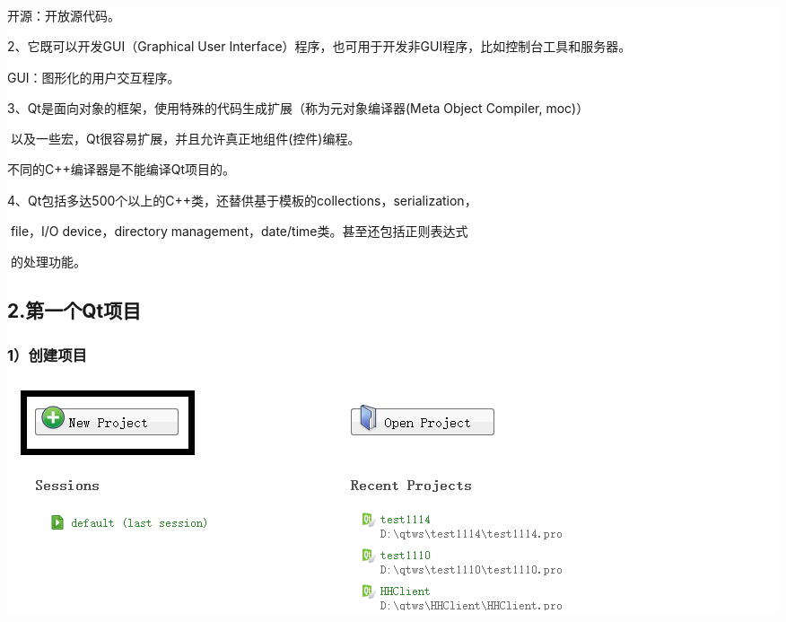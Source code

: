 开源：开放源代码。



2、它既可以开发GUI（Graphical User Interface）程序，也可用于开发非GUI程序，比如控制台工具和服务器。

GUI：图形化的用户交互程序。



3、Qt是面向对象的框架，使用特殊的代码生成扩展（称为元对象编译器(Meta Object Compiler, moc)）

​	以及一些宏，Qt很容易扩展，并且允许真正地组件(控件)编程。



不同的C++编译器是不能编译Qt项目的。



4、Qt包括多达500个以上的C++类，还替供基于模板的collections，serialization，

​	file，I/O device，directory management，date/time类。甚至还包括正则表达式

​	的处理功能。



## 2.第一个Qt项目

### 1）创建项目

![image-20221114104609886](day1/image-20221114104609886.png)
